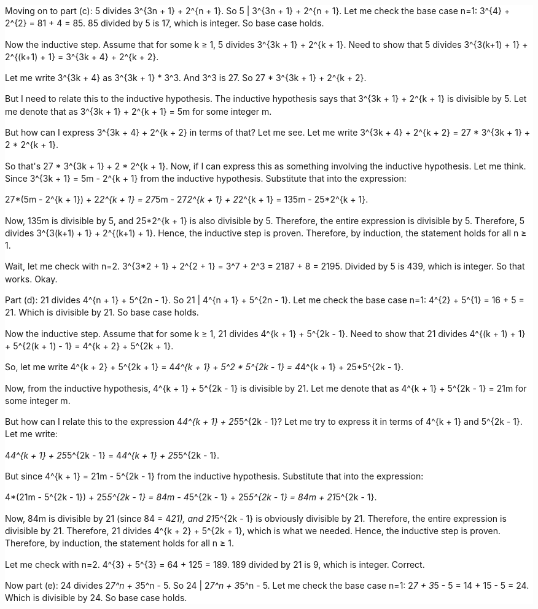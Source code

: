 Moving on to part (c): 5 divides 3^{3n + 1} + 2^{n + 1}. So 5 | 3^{3n + 1} + 2^{n + 1}. Let me check the base case n=1: 3^{4} + 2^{2} = 81 + 4 = 85. 85 divided by 5 is 17, which is integer. So base case holds.

Now the inductive step. Assume that for some k ≥ 1, 5 divides 3^{3k + 1} + 2^{k + 1}. Need to show that 5 divides 3^{3(k+1) + 1} + 2^{(k+1) + 1} = 3^{3k + 4} + 2^{k + 2}.

Let me write 3^{3k + 4} as 3^{3k + 1} * 3^3. And 3^3 is 27. So 27 * 3^{3k + 1} + 2^{k + 2}. 

But I need to relate this to the inductive hypothesis. The inductive hypothesis says that 3^{3k + 1} + 2^{k + 1} is divisible by 5. Let me denote that as 3^{3k + 1} + 2^{k + 1} = 5m for some integer m. 

But how can I express 3^{3k + 4} + 2^{k + 2} in terms of that? Let me see. Let me write 3^{3k + 4} + 2^{k + 2} = 27 * 3^{3k + 1} + 2 * 2^{k + 1}. 

So that's 27 * 3^{3k + 1} + 2 * 2^{k + 1}. Now, if I can express this as something involving the inductive hypothesis. Let me think. Since 3^{3k + 1} = 5m - 2^{k + 1} from the inductive hypothesis. Substitute that into the expression:

27*(5m - 2^{k + 1}) + 2*2^{k + 1} = 27*5m - 27*2^{k + 1} + 2*2^{k + 1} = 135m - 25*2^{k + 1}.

Now, 135m is divisible by 5, and 25*2^{k + 1} is also divisible by 5. Therefore, the entire expression is divisible by 5. Therefore, 5 divides 3^{3(k+1) + 1} + 2^{(k+1) + 1}. Hence, the inductive step is proven. Therefore, by induction, the statement holds for all n ≥ 1.

Wait, let me check with n=2. 3^{3*2 + 1} + 2^{2 + 1} = 3^7 + 2^3 = 2187 + 8 = 2195. Divided by 5 is 439, which is integer. So that works. Okay.

Part (d): 21 divides 4^{n + 1} + 5^{2n - 1}. So 21 | 4^{n + 1} + 5^{2n - 1}. Let me check the base case n=1: 4^{2} + 5^{1} = 16 + 5 = 21. Which is divisible by 21. So base case holds.

Now the inductive step. Assume that for some k ≥ 1, 21 divides 4^{k + 1} + 5^{2k - 1}. Need to show that 21 divides 4^{(k + 1) + 1} + 5^{2(k + 1) - 1} = 4^{k + 2} + 5^{2k + 1}.

So, let me write 4^{k + 2} + 5^{2k + 1} = 4*4^{k + 1} + 5^2 * 5^{2k - 1} = 4*4^{k + 1} + 25*5^{2k - 1}.

Now, from the inductive hypothesis, 4^{k + 1} + 5^{2k - 1} is divisible by 21. Let me denote that as 4^{k + 1} + 5^{2k - 1} = 21m for some integer m. 

But how can I relate this to the expression 4*4^{k + 1} + 25*5^{2k - 1}? Let me try to express it in terms of 4^{k + 1} and 5^{2k - 1}. Let me write:

4*4^{k + 1} + 25*5^{2k - 1} = 4*4^{k + 1} + 25*5^{2k - 1}.

But since 4^{k + 1} = 21m - 5^{2k - 1} from the inductive hypothesis. Substitute that into the expression:

4*(21m - 5^{2k - 1}) + 25*5^{2k - 1} = 84m - 4*5^{2k - 1} + 25*5^{2k - 1} = 84m + 21*5^{2k - 1}.

Now, 84m is divisible by 21 (since 84 = 4*21), and 21*5^{2k - 1} is obviously divisible by 21. Therefore, the entire expression is divisible by 21. Therefore, 21 divides 4^{k + 2} + 5^{2k + 1}, which is what we needed. Hence, the inductive step is proven. Therefore, by induction, the statement holds for all n ≥ 1.

Let me check with n=2. 4^{3} + 5^{3} = 64 + 125 = 189. 189 divided by 21 is 9, which is integer. Correct.

Now part (e): 24 divides 2*7^n + 3*5^n - 5. So 24 | 2*7^n + 3*5^n - 5. Let me check the base case n=1: 2*7 + 3*5 - 5 = 14 + 15 - 5 = 24. Which is divisible by 24. So base case holds.
